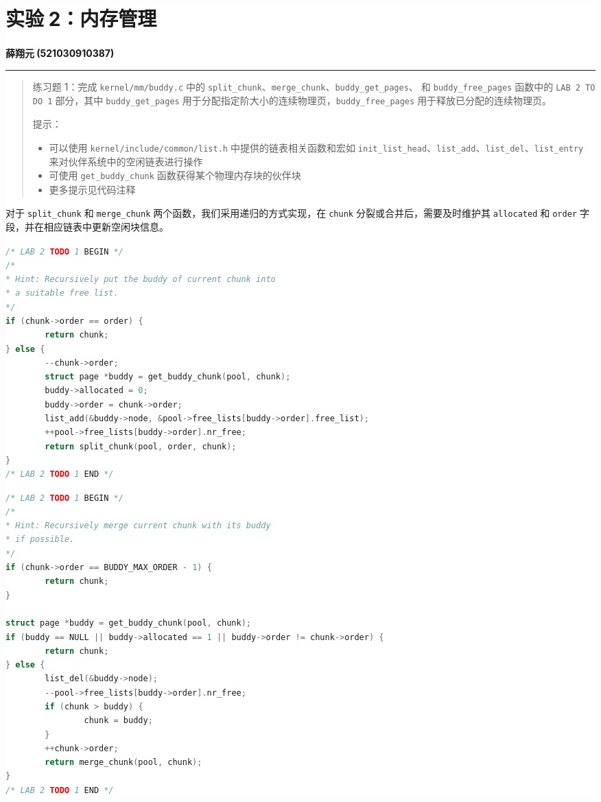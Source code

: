 # 实验 2：内存管理

**薛翔元 (521030910387)**

---

> 练习题 1：完成 `kernel/mm/buddy.c` 中的 `split_chunk`、`merge_chunk`、`buddy_get_pages`、 和 `buddy_free_pages` 函数中的 `LAB 2 TODO 1` 部分，其中 `buddy_get_pages` 用于分配指定阶大小的连续物理页，`buddy_free_pages` 用于释放已分配的连续物理页。
>
> 提示：
>
> - 可以使用 `kernel/include/common/list.h` 中提供的链表相关函数和宏如 `init_list_head`、`list_add`、`list_del`、`list_entry` 来对伙伴系统中的空闲链表进行操作
> - 可使用 `get_buddy_chunk` 函数获得某个物理内存块的伙伴块
> - 更多提示见代码注释

对于 `split_chunk` 和 `merge_chunk` 两个函数，我们采用递归的方式实现，在 `chunk` 分裂或合并后，需要及时维护其 `allocated` 和 `order` 字段，并在相应链表中更新空闲块信息。

```c
/* LAB 2 TODO 1 BEGIN */
/*
* Hint: Recursively put the buddy of current chunk into
* a suitable free list.
*/
if (chunk->order == order) {
        return chunk;
} else {
        --chunk->order;
        struct page *buddy = get_buddy_chunk(pool, chunk);
        buddy->allocated = 0;
        buddy->order = chunk->order;
        list_add(&buddy->node, &pool->free_lists[buddy->order].free_list);
        ++pool->free_lists[buddy->order].nr_free;
        return split_chunk(pool, order, chunk);
}
/* LAB 2 TODO 1 END */
```

```c
/* LAB 2 TODO 1 BEGIN */
/*
* Hint: Recursively merge current chunk with its buddy
* if possible.
*/
if (chunk->order == BUDDY_MAX_ORDER - 1) {
        return chunk;
}

struct page *buddy = get_buddy_chunk(pool, chunk);
if (buddy == NULL || buddy->allocated == 1 || buddy->order != chunk->order) {
        return chunk;
} else {
        list_del(&buddy->node);
        --pool->free_lists[buddy->order].nr_free;
        if (chunk > buddy) {
                chunk = buddy;
        }
        ++chunk->order;
        return merge_chunk(pool, chunk);
}
/* LAB 2 TODO 1 END */
```
